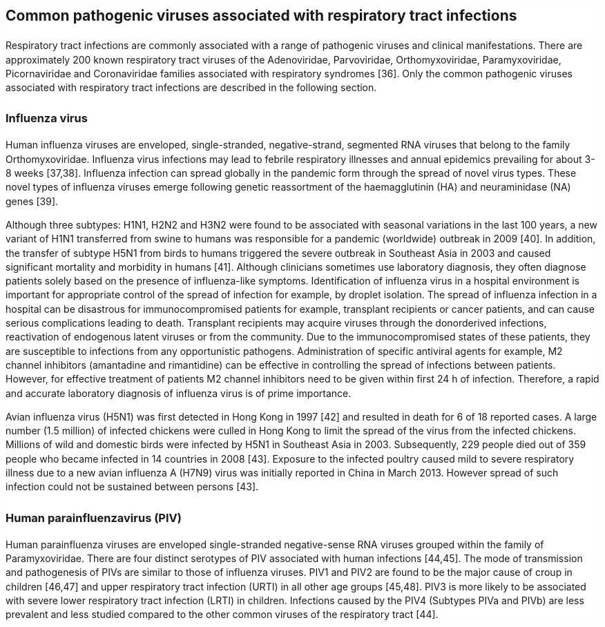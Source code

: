 
## Common pathogenic viruses associated with respiratory tract infections

Respiratory tract infections are commonly associated with a range of pathogenic viruses and clinical manifestations. There are approximately 200 known respiratory tract viruses of the Adenoviridae, Parvoviridae, Orthomyxoviridae, Paramyxoviridae, Picornaviridae and Coronaviridae families associated with respiratory syndromes [36]. Only the common pathogenic viruses associated with respiratory tract infections are described in the following section.


### Influenza virus

Human influenza viruses are enveloped, single-stranded, negative-strand, segmented RNA viruses that belong to the family Orthomyxoviridae. Influenza virus infections may lead to febrile respiratory illnesses and annual epidemics prevailing for about 3-8 weeks [37,38]. Influenza infection can spread globally in the pandemic form through the spread of novel virus types. These novel types of influenza viruses emerge following genetic reassortment of the haemagglutinin (HA) and neuraminidase (NA) genes [39].

Although three subtypes: H1N1, H2N2 and H3N2 were found to be associated with seasonal variations in the last 100 years, a new variant of H1N1 transferred from swine to humans was responsible for a pandemic (worldwide) outbreak in 2009 [40]. In addition, the transfer of subtype H5N1 from birds to humans triggered the severe outbreak in Southeast Asia in 2003 and caused significant mortality and morbidity in humans [41]. Although clinicians sometimes use laboratory diagnosis, they often diagnose patients solely based on the presence of influenza-like symptoms. Identification of influenza virus in a hospital environment is important for appropriate control of the spread of infection for example, by droplet isolation. The spread of influenza infection in a hospital can be disastrous for immunocompromised patients for example, transplant recipients or cancer patients, and can cause serious complications leading to death. Transplant recipients may acquire viruses through the donorderived infections, reactivation of endogenous latent viruses or from the community. Due to the immunocompromised states of these patients, they are susceptible to infections from any opportunistic pathogens. Administration of specific antiviral agents for example, M2 channel inhibitors (amantadine and rimantidine) can be effective in controlling the spread of infections between patients. However, for effective treatment of patients M2 channel inhibitors need to be given within first 24 h of infection. Therefore, a rapid and accurate laboratory diagnosis of influenza virus is of prime importance.

Avian influenza virus (H5N1) was first detected in Hong Kong in 1997 [42] and resulted in death for 6 of 18 reported cases. A large number (1.5 million) of infected chickens were culled in Hong Kong to limit the spread of the virus from the infected chickens. Millions of wild and domestic birds were infected by H5N1 in Southeast Asia in 2003. Subsequently, 229 people died out of 359 people who became infected in 14 countries in 2008 [43]. Exposure to the infected poultry caused mild to severe respiratory illness due to a new avian influenza A (H7N9) virus was initially reported in China in March 2013. However spread of such infection could not be sustained between persons [43].


### Human parainfluenzavirus (PIV)

Human parainfluenza viruses are enveloped single-stranded negative-sense RNA viruses grouped within the family of Paramyxoviridae. There are four distinct serotypes of PIV associated with human infections [44,45]. The mode of transmission and pathogenesis of PIVs are similar to those of influenza viruses. PIV1 and PIV2 are found to be the major cause of croup in children [46,47] and upper respiratory tract infection (URTI) in all other age groups [45,48]. PIV3 is more likely to be associated with severe lower respiratory tract infection (LRTI) in children. Infections caused by the PIV4 (Subtypes PIVa and PIVb) are less prevalent and less studied compared to the other common viruses of the respiratory tract [44].
